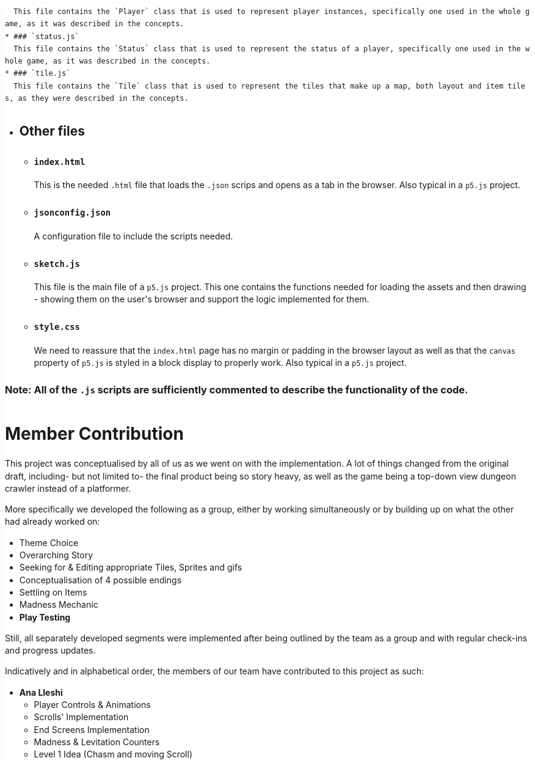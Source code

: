       This file contains the `Player` class that is used to represent player instances, specifically one used in the whole game, as it was described in the concepts.
    * ### `status.js`
      This file contains the `Status` class that is used to represent the status of a player, specifically one used in the whole game, as it was described in the concepts.
    * ### `tile.js`
      This file contains the `Tile` class that is used to represent the tiles that make up a map, both layout and item tiles, as they were described in the concepts.
* ## Other files
  * ### `index.html`
    This is the needed `.html` file that loads the `.json` scrips and opens as a tab in the browser. Also typical in a `p5.js` project.
  * ### `jsonconfig.json`
    A configuration file to include the scripts needed.
  * ### `sketch.js`
    This file is the main file of a `p5.js` project. This one contains the functions needed for loading the assets and then drawing - showing them on the user's browser and support the logic implemented for them.
  * ### `style.css`
    We need to reassure that the `index.html` page has no margin or padding in the browser layout as well as that the `canvas` property of `p5.js` is styled in a block display to properly work. Also typical in a `p5.js` project.

### **Note:** All of the `.js` scripts are sufficiently commented to describe the functionality of the code.
     

# Member Contribution
This project was conceptualised by all of us as we went on with the implementation. A lot of things changed from the original draft, including- but not limited to- the final product being so story heavy, as well as the game being a top-down view dungeon crawler instead of a platformer.

More specifically we developed the following as a group, either by working simultaneously or by building up on what the other had already worked on:

* Theme Choice
* Overarching Story
* Seeking for & Editing appropriate Tiles, Sprites and gifs
* Conceptualisation of 4 possible endings
* Settling on Items
* Madness Mechanic
* **Play Testing**

Still, all separately developed segments were implemented after being outlined by the team as a group and with regular check-ins and progress updates.

Indicatively and in alphabetical order, the members of our team have contributed to this project as such:

* **Ana Lleshi**
  * Player Controls & Animations
  * Scrolls' Implementation
  * End Screens Implementation
  * Madness & Levitation Counters
  * Level 1 Idea (Chasm and moving Scroll)
